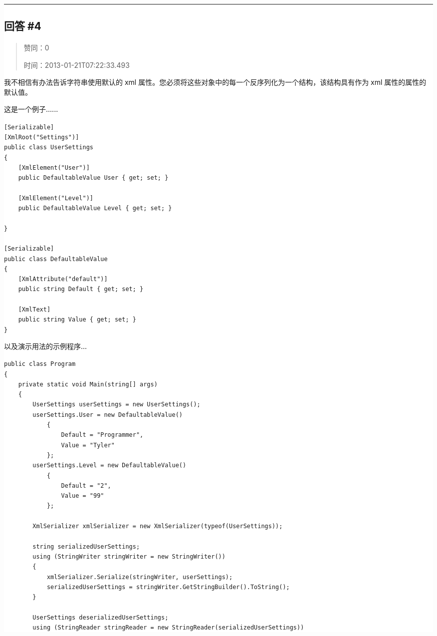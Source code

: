 * * *

## 回答 #4

> 赞同：0
> 
> 时间：2013-01-21T07:22:33.493

我不相信有办法告诉字符串使用默认的 xml 属性。您必须将这些对象中的每一个反序列化为一个结构，该结构具有作为 xml 属性的属性的默认值。

这是一个例子......

```
[Serializable]
[XmlRoot("Settings")]
public class UserSettings
{
    [XmlElement("User")]
    public DefaultableValue User { get; set; }

    [XmlElement("Level")]
    public DefaultableValue Level { get; set; }

}

[Serializable]
public class DefaultableValue
{
    [XmlAttribute("default")]
    public string Default { get; set; }

    [XmlText]
    public string Value { get; set; }
} 
```

以及演示用法的示例程序...

```
public class Program
{
    private static void Main(string[] args)
    {
        UserSettings userSettings = new UserSettings();
        userSettings.User = new DefaultableValue()
            {
                Default = "Programmer", 
                Value = "Tyler"
            };
        userSettings.Level = new DefaultableValue()
            {
                Default = "2", 
                Value = "99"
            };

        XmlSerializer xmlSerializer = new XmlSerializer(typeof(UserSettings));

        string serializedUserSettings;
        using (StringWriter stringWriter = new StringWriter())
        {
            xmlSerializer.Serialize(stringWriter, userSettings);
            serializedUserSettings = stringWriter.GetStringBuilder().ToString();
        }

        UserSettings deserializedUserSettings;
        using (StringReader stringReader = new StringReader(serializedUserSettings))
```